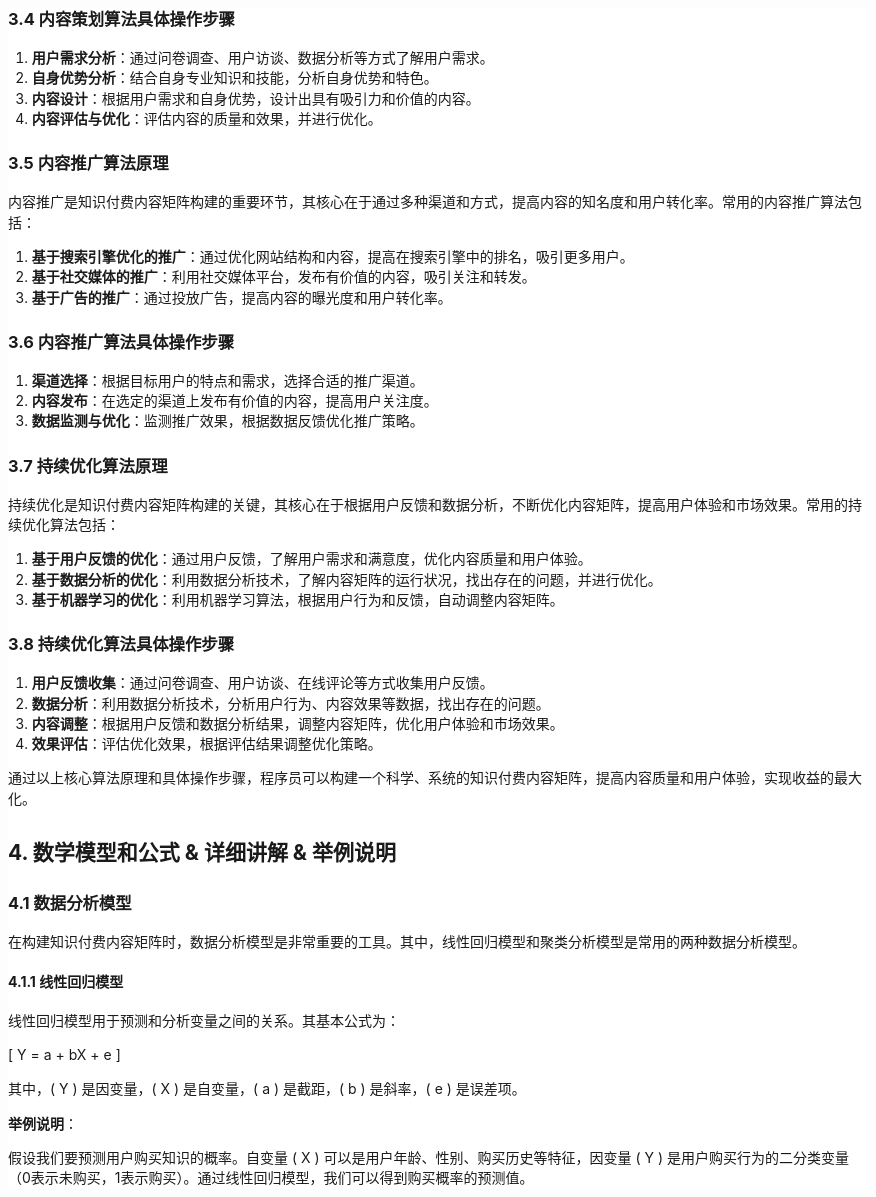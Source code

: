 ### 3.4 内容策划算法具体操作步骤

1. **用户需求分析**：通过问卷调查、用户访谈、数据分析等方式了解用户需求。
2. **自身优势分析**：结合自身专业知识和技能，分析自身优势和特色。
3. **内容设计**：根据用户需求和自身优势，设计出具有吸引力和价值的内容。
4. **内容评估与优化**：评估内容的质量和效果，并进行优化。

### 3.5 内容推广算法原理

内容推广是知识付费内容矩阵构建的重要环节，其核心在于通过多种渠道和方式，提高内容的知名度和用户转化率。常用的内容推广算法包括：

1. **基于搜索引擎优化的推广**：通过优化网站结构和内容，提高在搜索引擎中的排名，吸引更多用户。
2. **基于社交媒体的推广**：利用社交媒体平台，发布有价值的内容，吸引关注和转发。
3. **基于广告的推广**：通过投放广告，提高内容的曝光度和用户转化率。

### 3.6 内容推广算法具体操作步骤

1. **渠道选择**：根据目标用户的特点和需求，选择合适的推广渠道。
2. **内容发布**：在选定的渠道上发布有价值的内容，提高用户关注度。
3. **数据监测与优化**：监测推广效果，根据数据反馈优化推广策略。

### 3.7 持续优化算法原理

持续优化是知识付费内容矩阵构建的关键，其核心在于根据用户反馈和数据分析，不断优化内容矩阵，提高用户体验和市场效果。常用的持续优化算法包括：

1. **基于用户反馈的优化**：通过用户反馈，了解用户需求和满意度，优化内容质量和用户体验。
2. **基于数据分析的优化**：利用数据分析技术，了解内容矩阵的运行状况，找出存在的问题，并进行优化。
3. **基于机器学习的优化**：利用机器学习算法，根据用户行为和反馈，自动调整内容矩阵。

### 3.8 持续优化算法具体操作步骤

1. **用户反馈收集**：通过问卷调查、用户访谈、在线评论等方式收集用户反馈。
2. **数据分析**：利用数据分析技术，分析用户行为、内容效果等数据，找出存在的问题。
3. **内容调整**：根据用户反馈和数据分析结果，调整内容矩阵，优化用户体验和市场效果。
4. **效果评估**：评估优化效果，根据评估结果调整优化策略。

通过以上核心算法原理和具体操作步骤，程序员可以构建一个科学、系统的知识付费内容矩阵，提高内容质量和用户体验，实现收益的最大化。

## 4. 数学模型和公式 & 详细讲解 & 举例说明

### 4.1 数据分析模型

在构建知识付费内容矩阵时，数据分析模型是非常重要的工具。其中，线性回归模型和聚类分析模型是常用的两种数据分析模型。

#### 4.1.1 线性回归模型

线性回归模型用于预测和分析变量之间的关系。其基本公式为：

\[ Y = a + bX + e \]

其中，\( Y \) 是因变量，\( X \) 是自变量，\( a \) 是截距，\( b \) 是斜率，\( e \) 是误差项。

**举例说明**：

假设我们要预测用户购买知识的概率。自变量 \( X \) 可以是用户年龄、性别、购买历史等特征，因变量 \( Y \) 是用户购买行为的二分类变量（0表示未购买，1表示购买）。通过线性回归模型，我们可以得到购买概率的预测值。
